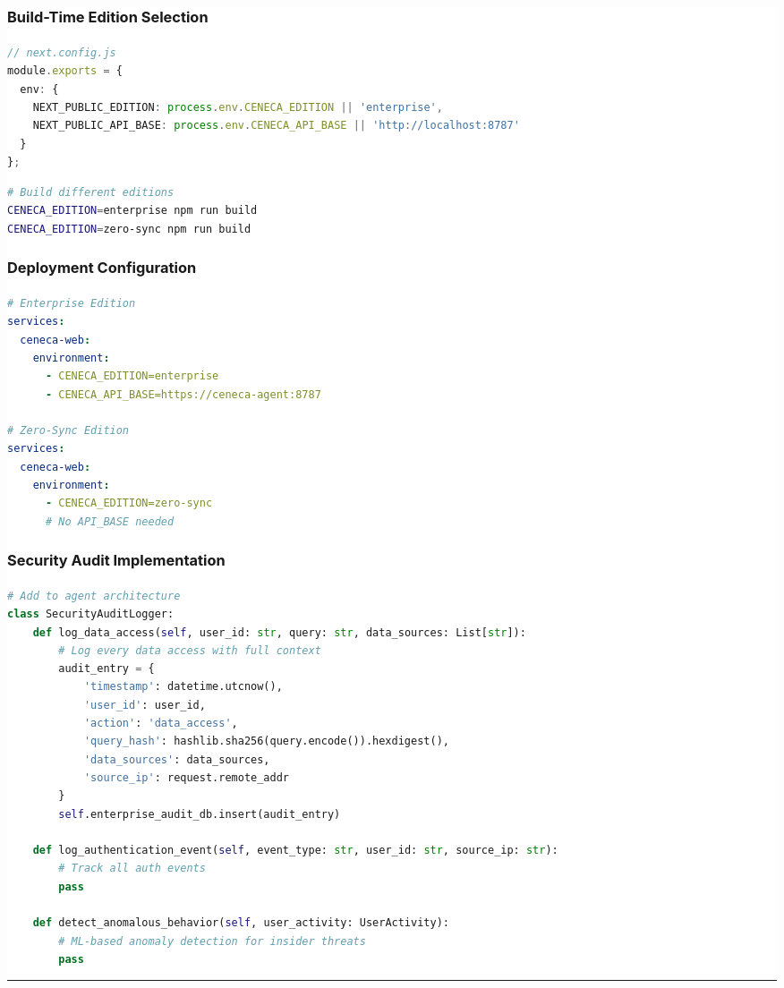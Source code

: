 ### **Build-Time Edition Selection**

```typescript
// next.config.js
module.exports = {
  env: {
    NEXT_PUBLIC_EDITION: process.env.CENECA_EDITION || 'enterprise',
    NEXT_PUBLIC_API_BASE: process.env.CENECA_API_BASE || 'http://localhost:8787'
  }
};
```

```bash
# Build different editions
CENECA_EDITION=enterprise npm run build
CENECA_EDITION=zero-sync npm run build
```

### **Deployment Configuration**

```yaml
# Enterprise Edition
services:
  ceneca-web:
    environment:
      - CENECA_EDITION=enterprise
      - CENECA_API_BASE=https://ceneca-agent:8787

# Zero-Sync Edition  
services:
  ceneca-web:
    environment:
      - CENECA_EDITION=zero-sync
      # No API_BASE needed
```

### **Security Audit Implementation**

```python
# Add to agent architecture
class SecurityAuditLogger:
    def log_data_access(self, user_id: str, query: str, data_sources: List[str]):
        # Log every data access with full context
        audit_entry = {
            'timestamp': datetime.utcnow(),
            'user_id': user_id,
            'action': 'data_access',
            'query_hash': hashlib.sha256(query.encode()).hexdigest(),
            'data_sources': data_sources,
            'source_ip': request.remote_addr
        }
        self.enterprise_audit_db.insert(audit_entry)
    
    def log_authentication_event(self, event_type: str, user_id: str, source_ip: str):
        # Track all auth events
        pass
    
    def detect_anomalous_behavior(self, user_activity: UserActivity):
        # ML-based anomaly detection for insider threats
        pass
```

---
